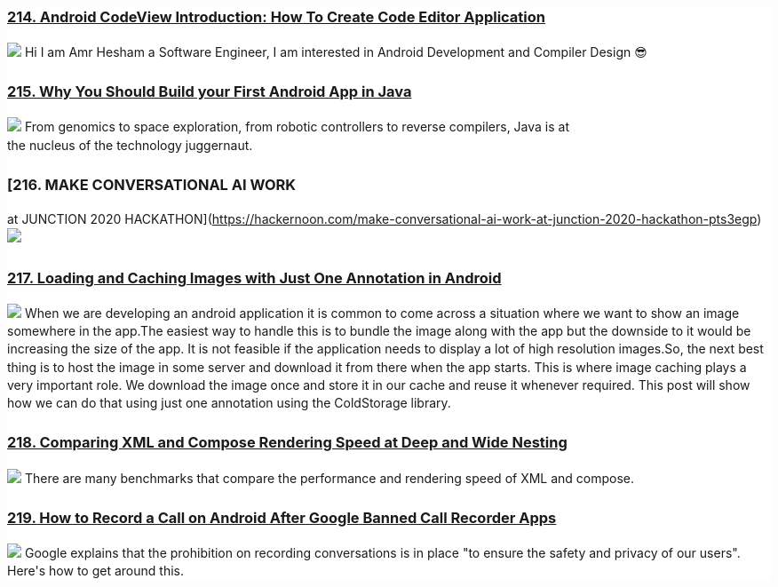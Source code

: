### [214. Android CodeView Introduction: How To Create Code Editor Application](https://hackernoon.com/android-codeview-introduction-how-to-create-code-editor-application-h41q318a)
![](https://cdn.hackernoon.com/images/dkdP4VfxtrUVSMiq5X0VGwTQuZ23-4pa28on.jpeg)
Hi I am Amr Hesham a Software Engineer, I am interested in Android Development and Compiler Design 😎

### [215. Why You Should Build your First Android App in Java](https://hackernoon.com/why-you-should-build-your-first-android-app-in-java)
![](https://firebasestorage.googleapis.com/v0/b/hackernoon-app.appspot.com/o/images%2FlAKhZuaE9cR6Do1eQYBeqf9groF2-e61q3wbk.jpeg?alt=media&token=18478704-189e-41d6-9324-6f4931822a17)
From genomics to space exploration, from robotic controllers to reverse compilers, Java is at the nucleus of the technology juggernaut.

### [216. MAKE CONVERSATIONAL AI WORK 
at JUNCTION 2020 HACKATHON](https://hackernoon.com/make-conversational-ai-work-at-junction-2020-hackathon-pts3egp)
![](https://firebasestorage.googleapis.com/v0/b/hackernoon-app.appspot.com/o/images%2FzgGHfhtOwcTsqtS2qCkb5T9tWLn1-vw1d3the.jpeg?alt=media&token=3c380961-1daf-4099-8a55-ea9695c4f2f7)


### [217. Loading and Caching Images with Just One Annotation in Android](https://hackernoon.com/loading-and-caching-images-with-just-one-annotation-in-android-a8613ydj)
![](https://cdn.hackernoon.com/drafts/wz1tx33jc.png)
When we are developing an android application it is common to come across a situation where we want to show an image somewhere in the app.The easiest way to handle this is to bundle the image along with the app but the downside to it would be increasing the size of the app. It is not feasible if the application needs to display a lot of high resolution images.So, the next best thing is to host the image in some server and download it from there when the app starts. This is where image caching plays a very important role. We download the image once and store it in our cache and reuse it whenever required. This post will show how we can do that using just one annotation using the ColdStorage library. 

### [218. Comparing XML and Compose Rendering Speed at Deep and Wide Nesting](https://hackernoon.com/comparing-xml-and-compose-rendering-speed-at-deep-and-wide-nesting)
![](https://cdn.hackernoon.com/images/EeX35fKg9SMcjCyjLf6mn4qpi7X2-3po3n5d.jpeg)
There are many benchmarks that compare the performance and rendering speed of XML and compose.

### [219. How to Record a Call on Android After Google Banned Call Recorder Apps](https://hackernoon.com/how-to-record-a-call-on-android-after-google-banned-call-recorder-apps)
![](https://cdn.hackernoon.com/images/google-phone-cle6nsx1t000201s6bwbc36yf.png)
Google explains that the prohibition on recording conversations is in place "to ensure the safety and privacy of our users".  Here's how to get around this.
